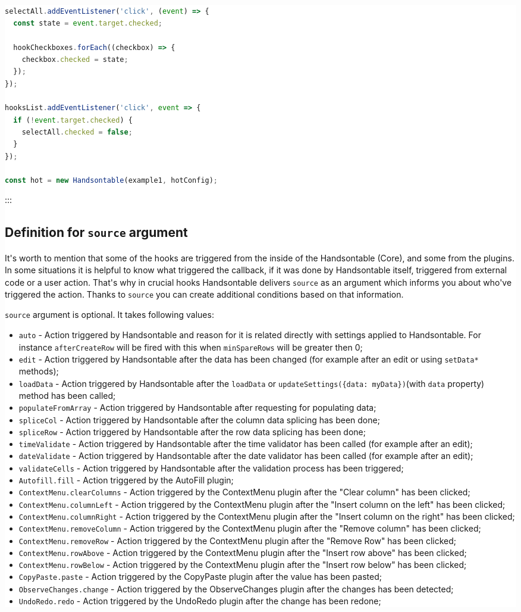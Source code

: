 ```js
selectAll.addEventListener('click', (event) => {
  const state = event.target.checked;

  hookCheckboxes.forEach((checkbox) => {
    checkbox.checked = state;
  });
});

hooksList.addEventListener('click', event => {
  if (!event.target.checked) {
    selectAll.checked = false;
  }
});

const hot = new Handsontable(example1, hotConfig);

```
:::

## Definition for `source` argument

It's worth to mention that some of the hooks are triggered from the inside of the Handsontable (Core), and some from the plugins. In some situations it is helpful to know what triggered the callback, if it was done by Handsontable itself, triggered from external code or a user action. That's why in crucial hooks Handsontable delivers `source` as an argument which informs you about who've triggered the action. Thanks to `source` you can create additional conditions based on that information.

`source` argument is optional. It takes following values:

* `auto` - Action triggered by Handsontable and reason for it is related directly with settings applied to Handsontable. For instance `afterCreateRow` will be fired with this when `minSpareRows` will be greater then 0;
* `edit` - Action triggered by Handsontable after the data has been changed (for example after an edit or using `setData*` methods);
* `loadData` - Action triggered by Handsontable after the `loadData` or `updateSettings({data: myData})`(with `data` property) method has been called;
* `populateFromArray` - Action triggered by Handsontable after requesting for populating data;
* `spliceCol` - Action triggered by Handsontable after the column data splicing has been done;
* `spliceRow` - Action triggered by Handsontable after the row data splicing has been done;
* `timeValidate` - Action triggered by Handsontable after the time validator has been called (for example after an edit);
* `dateValidate` - Action triggered by Handsontable after the date validator has been called (for example after an edit);
* `validateCells` - Action triggered by Handsontable after the validation process has been triggered;
* `Autofill.fill` - Action triggered by the AutoFill plugin;
* `ContextMenu.clearColumns` - Action triggered by the ContextMenu plugin after the "Clear column" has been clicked;
* `ContextMenu.columnLeft` - Action triggered by the ContextMenu plugin after the "Insert column on the left" has been clicked;
* `ContextMenu.columnRight` - Action triggered by the ContextMenu plugin after the "Insert column on the right" has been clicked;
* `ContextMenu.removeColumn` - Action triggered by the ContextMenu plugin after the "Remove column" has been clicked;
* `ContextMenu.removeRow` - Action triggered by the ContextMenu plugin after the "Remove Row" has been clicked;
* `ContextMenu.rowAbove` - Action triggered by the ContextMenu plugin after the "Insert row above" has been clicked;
* `ContextMenu.rowBelow` - Action triggered by the ContextMenu plugin after the "Insert row below" has been clicked;
* `CopyPaste.paste` - Action triggered by the CopyPaste plugin after the value has been pasted;
* `ObserveChanges.change` - Action triggered by the ObserveChanges plugin after the changes has been detected;
* `UndoRedo.redo` - Action triggered by the UndoRedo plugin after the change has been redone;